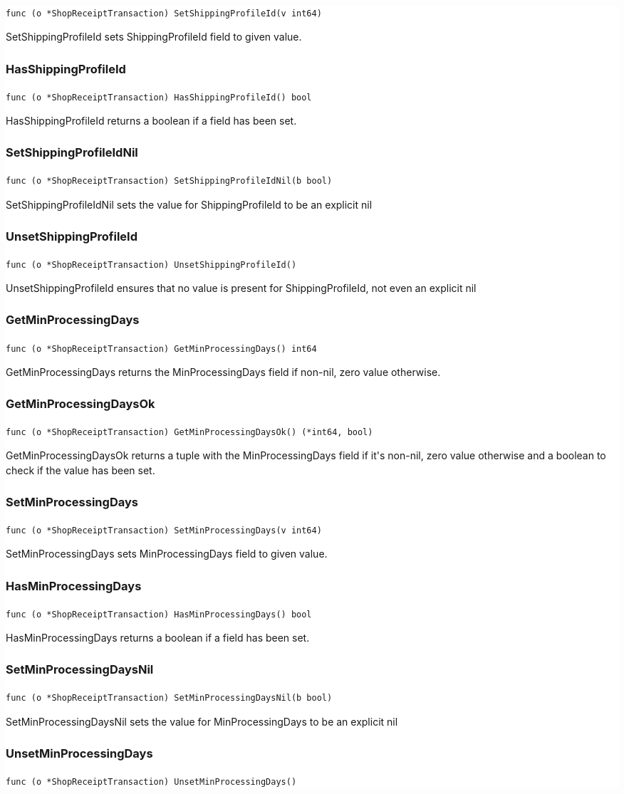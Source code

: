 `func (o *ShopReceiptTransaction) SetShippingProfileId(v int64)`

SetShippingProfileId sets ShippingProfileId field to given value.

### HasShippingProfileId

`func (o *ShopReceiptTransaction) HasShippingProfileId() bool`

HasShippingProfileId returns a boolean if a field has been set.

### SetShippingProfileIdNil

`func (o *ShopReceiptTransaction) SetShippingProfileIdNil(b bool)`

 SetShippingProfileIdNil sets the value for ShippingProfileId to be an explicit nil

### UnsetShippingProfileId
`func (o *ShopReceiptTransaction) UnsetShippingProfileId()`

UnsetShippingProfileId ensures that no value is present for ShippingProfileId, not even an explicit nil
### GetMinProcessingDays

`func (o *ShopReceiptTransaction) GetMinProcessingDays() int64`

GetMinProcessingDays returns the MinProcessingDays field if non-nil, zero value otherwise.

### GetMinProcessingDaysOk

`func (o *ShopReceiptTransaction) GetMinProcessingDaysOk() (*int64, bool)`

GetMinProcessingDaysOk returns a tuple with the MinProcessingDays field if it's non-nil, zero value otherwise
and a boolean to check if the value has been set.

### SetMinProcessingDays

`func (o *ShopReceiptTransaction) SetMinProcessingDays(v int64)`

SetMinProcessingDays sets MinProcessingDays field to given value.

### HasMinProcessingDays

`func (o *ShopReceiptTransaction) HasMinProcessingDays() bool`

HasMinProcessingDays returns a boolean if a field has been set.

### SetMinProcessingDaysNil

`func (o *ShopReceiptTransaction) SetMinProcessingDaysNil(b bool)`

 SetMinProcessingDaysNil sets the value for MinProcessingDays to be an explicit nil

### UnsetMinProcessingDays
`func (o *ShopReceiptTransaction) UnsetMinProcessingDays()`
